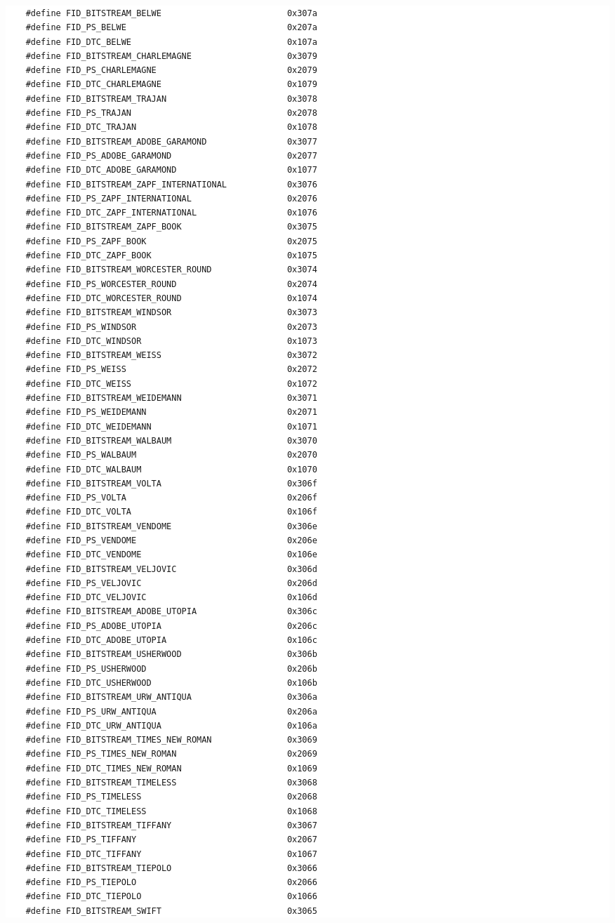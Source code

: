		#define FID_BITSTREAM_BELWE							0x307a
		#define FID_PS_BELWE								0x207a
		#define FID_DTC_BELWE								0x107a
		#define FID_BITSTREAM_CHARLEMAGNE					0x3079
		#define FID_PS_CHARLEMAGNE							0x2079
		#define FID_DTC_CHARLEMAGNE							0x1079
		#define FID_BITSTREAM_TRAJAN						0x3078
		#define FID_PS_TRAJAN								0x2078
		#define FID_DTC_TRAJAN								0x1078
		#define FID_BITSTREAM_ADOBE_GARAMOND				0x3077
		#define FID_PS_ADOBE_GARAMOND						0x2077
		#define FID_DTC_ADOBE_GARAMOND						0x1077
		#define FID_BITSTREAM_ZAPF_INTERNATIONAL			0x3076
		#define FID_PS_ZAPF_INTERNATIONAL					0x2076
		#define FID_DTC_ZAPF_INTERNATIONAL					0x1076
		#define FID_BITSTREAM_ZAPF_BOOK						0x3075
		#define FID_PS_ZAPF_BOOK							0x2075
		#define FID_DTC_ZAPF_BOOK							0x1075
		#define FID_BITSTREAM_WORCESTER_ROUND				0x3074
		#define FID_PS_WORCESTER_ROUND						0x2074
		#define FID_DTC_WORCESTER_ROUND						0x1074
		#define FID_BITSTREAM_WINDSOR						0x3073
		#define FID_PS_WINDSOR								0x2073
		#define FID_DTC_WINDSOR								0x1073
		#define FID_BITSTREAM_WEISS							0x3072
		#define FID_PS_WEISS								0x2072
		#define FID_DTC_WEISS								0x1072
		#define FID_BITSTREAM_WEIDEMANN						0x3071
		#define FID_PS_WEIDEMANN							0x2071
		#define FID_DTC_WEIDEMANN							0x1071
		#define FID_BITSTREAM_WALBAUM						0x3070
		#define FID_PS_WALBAUM								0x2070
		#define FID_DTC_WALBAUM								0x1070
		#define FID_BITSTREAM_VOLTA							0x306f
		#define FID_PS_VOLTA								0x206f
		#define FID_DTC_VOLTA								0x106f
		#define FID_BITSTREAM_VENDOME						0x306e
		#define FID_PS_VENDOME								0x206e
		#define FID_DTC_VENDOME								0x106e
		#define FID_BITSTREAM_VELJOVIC						0x306d
		#define FID_PS_VELJOVIC								0x206d
		#define FID_DTC_VELJOVIC							0x106d
		#define FID_BITSTREAM_ADOBE_UTOPIA					0x306c
		#define FID_PS_ADOBE_UTOPIA							0x206c
		#define FID_DTC_ADOBE_UTOPIA						0x106c
		#define FID_BITSTREAM_USHERWOOD						0x306b
		#define FID_PS_USHERWOOD							0x206b
		#define FID_DTC_USHERWOOD							0x106b
		#define FID_BITSTREAM_URW_ANTIQUA					0x306a
		#define FID_PS_URW_ANTIQUA							0x206a
		#define FID_DTC_URW_ANTIQUA							0x106a
		#define FID_BITSTREAM_TIMES_NEW_ROMAN				0x3069
		#define FID_PS_TIMES_NEW_ROMAN						0x2069
		#define FID_DTC_TIMES_NEW_ROMAN						0x1069
		#define FID_BITSTREAM_TIMELESS						0x3068
		#define FID_PS_TIMELESS								0x2068
		#define FID_DTC_TIMELESS							0x1068
		#define FID_BITSTREAM_TIFFANY						0x3067
		#define FID_PS_TIFFANY								0x2067
		#define FID_DTC_TIFFANY								0x1067
		#define FID_BITSTREAM_TIEPOLO						0x3066
		#define FID_PS_TIEPOLO								0x2066
		#define FID_DTC_TIEPOLO								0x1066
		#define FID_BITSTREAM_SWIFT							0x3065